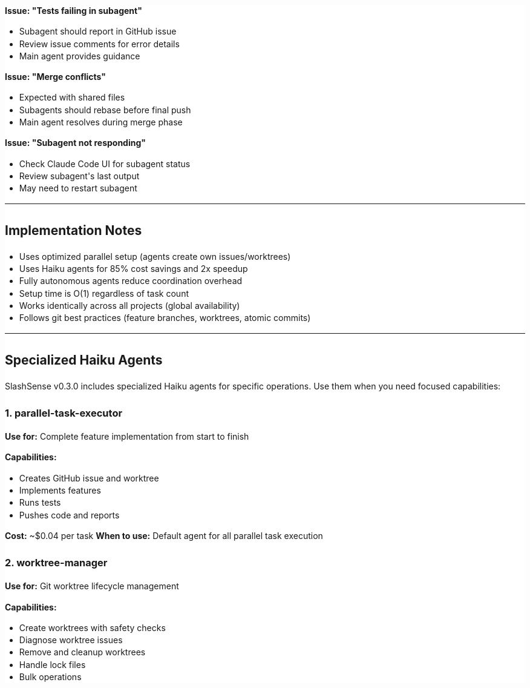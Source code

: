 **Issue: "Tests failing in subagent"**
- Subagent should report in GitHub issue
- Review issue comments for error details
- Main agent provides guidance

**Issue: "Merge conflicts"**
- Expected with shared files
- Subagents should rebase before final push
- Main agent resolves during merge phase

**Issue: "Subagent not responding"**
- Check Claude Code UI for subagent status
- Review subagent's last output
- May need to restart subagent

---

## Implementation Notes

- Uses optimized parallel setup (agents create own issues/worktrees)
- Uses Haiku agents for 85% cost savings and 2x speedup
- Fully autonomous agents reduce coordination overhead
- Setup time is O(1) regardless of task count
- Works identically across all projects (global availability)
- Follows git best practices (feature branches, worktrees, atomic commits)

---

## Specialized Haiku Agents

SlashSense v0.3.0 includes specialized Haiku agents for specific operations. Use them when you need focused capabilities:

### 1. parallel-task-executor
**Use for:** Complete feature implementation from start to finish

**Capabilities:**
- Creates GitHub issue and worktree
- Implements features
- Runs tests
- Pushes code and reports

**Cost:** ~$0.04 per task
**When to use:** Default agent for all parallel task execution

### 2. worktree-manager
**Use for:** Git worktree lifecycle management

**Capabilities:**
- Create worktrees with safety checks
- Diagnose worktree issues
- Remove and cleanup worktrees
- Handle lock files
- Bulk operations
